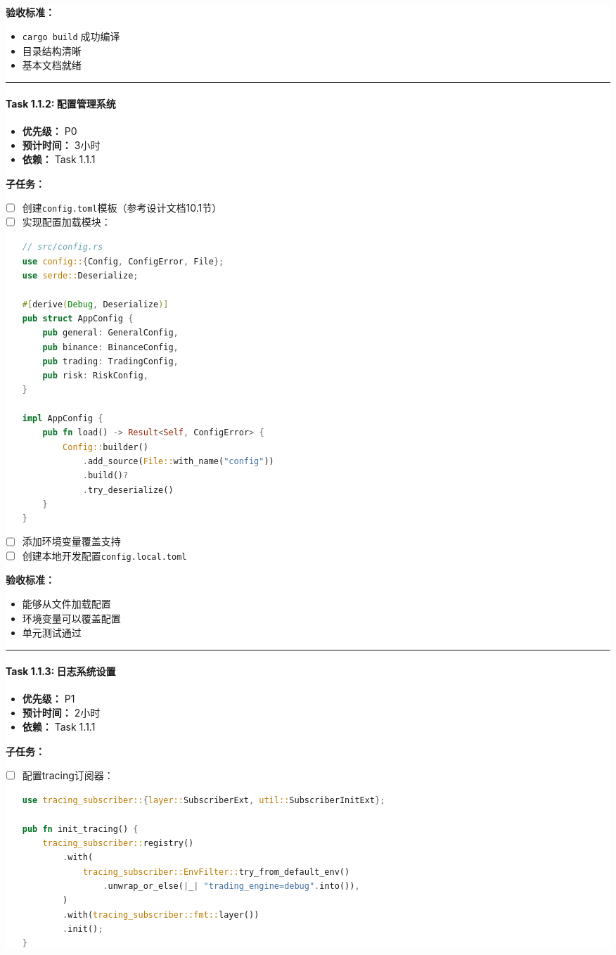 **验收标准：**
- `cargo build` 成功编译
- 目录结构清晰
- 基本文档就绪

---

#### Task 1.1.2: 配置管理系统
- **优先级：** P0
- **预计时间：** 3小时
- **依赖：** Task 1.1.1

**子任务：**
- [ ] 创建`config.toml`模板（参考设计文档10.1节）
- [ ] 实现配置加载模块：
  ```rust
  // src/config.rs
  use config::{Config, ConfigError, File};
  use serde::Deserialize;

  #[derive(Debug, Deserialize)]
  pub struct AppConfig {
      pub general: GeneralConfig,
      pub binance: BinanceConfig,
      pub trading: TradingConfig,
      pub risk: RiskConfig,
  }

  impl AppConfig {
      pub fn load() -> Result<Self, ConfigError> {
          Config::builder()
              .add_source(File::with_name("config"))
              .build()?
              .try_deserialize()
      }
  }
  ```
- [ ] 添加环境变量覆盖支持
- [ ] 创建本地开发配置`config.local.toml`

**验收标准：**
- 能够从文件加载配置
- 环境变量可以覆盖配置
- 单元测试通过

---

#### Task 1.1.3: 日志系统设置
- **优先级：** P1
- **预计时间：** 2小时
- **依赖：** Task 1.1.1

**子任务：**
- [ ] 配置tracing订阅器：
  ```rust
  use tracing_subscriber::{layer::SubscriberExt, util::SubscriberInitExt};

  pub fn init_tracing() {
      tracing_subscriber::registry()
          .with(
              tracing_subscriber::EnvFilter::try_from_default_env()
                  .unwrap_or_else(|_| "trading_engine=debug".into()),
          )
          .with(tracing_subscriber::fmt::layer())
          .init();
  }
  ```